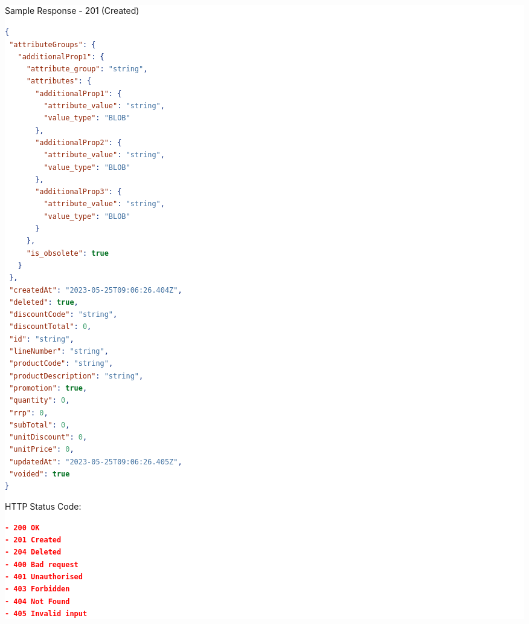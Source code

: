 

 <summary>Sample Response  - 201 (Created)</summary>
 
 ```json
 {
  "attributeGroups": {
    "additionalProp1": {
      "attribute_group": "string",
      "attributes": {
        "additionalProp1": {
          "attribute_value": "string",
          "value_type": "BLOB"
        },
        "additionalProp2": {
          "attribute_value": "string",
          "value_type": "BLOB"
        },
        "additionalProp3": {
          "attribute_value": "string",
          "value_type": "BLOB"
        }
      },
      "is_obsolete": true
    }
  },
  "createdAt": "2023-05-25T09:06:26.404Z",
  "deleted": true,
  "discountCode": "string",
  "discountTotal": 0,
  "id": "string",
  "lineNumber": "string",
  "productCode": "string",
  "productDescription": "string",
  "promotion": true,
  "quantity": 0,
  "rrp": 0,
  "subTotal": 0,
  "unitDiscount": 0,
  "unitPrice": 0,
  "updatedAt": "2023-05-25T09:06:26.405Z",
  "voided": true
}

```


HTTP Status Code: 
```json 
- 200 OK
- 201 Created
- 204 Deleted
- 400 Bad request 
- 401 Unauthorised
- 403 Forbidden 
- 404 Not Found
- 405 Invalid input
```
